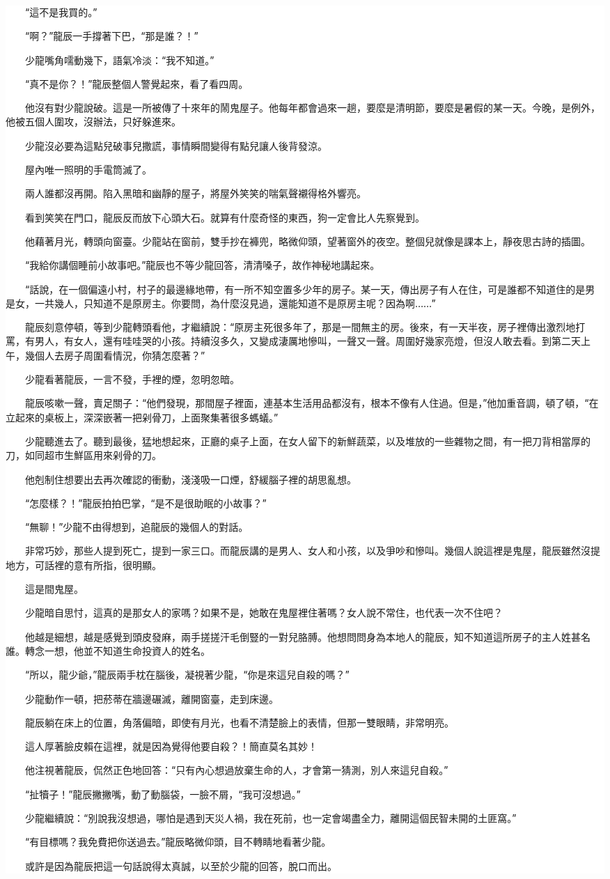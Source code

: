　　“這不是我買的。”

　　“啊？”龍辰一手撐著下巴，“那是誰？！”

　　少龍嘴角嚅動幾下，語氣冷淡：“我不知道。”

　　“真不是你？！”龍辰整個人警覺起來，看了看四周。

　　他沒有對少龍說破。這是一所被傳了十來年的鬧鬼屋子。他每年都會過來一趟，要麼是清明節，要麼是暑假的某一天。今晚，是例外，他被五個人圍攻，沒辦法，只好躲進來。

　　少龍沒必要為這點兒破事兒撒謊，事情瞬間變得有點兒讓人後背發涼。

　　屋內唯一照明的手電筒滅了。

　　兩人誰都沒再開。陷入黑暗和幽靜的屋子，將屋外笑笑的喘氣聲襯得格外響亮。

　　看到笑笑在門口，龍辰反而放下心頭大石。就算有什麼奇怪的東西，狗一定會比人先察覺到。

　　他藉著月光，轉頭向窗臺。少龍站在窗前，雙手抄在褲兜，略微仰頭，望著窗外的夜空。整個兒就像是課本上，靜夜思古詩的插圖。

　　“我給你講個睡前小故事吧。”龍辰也不等少龍回答，清清嗓子，故作神秘地講起來。

　　“話說，在一個偏遠小村，村子的最邊緣地帶，有一所不知空置多少年的房子。某一天，傳出房子有人在住，可是誰都不知道住的是男是女，一共幾人，只知道不是原房主。你要問，為什麼沒見過，還能知道不是原房主呢？因為啊……”

　　龍辰刻意停頓，等到少龍轉頭看他，才繼續說：“原房主死很多年了，那是一間無主的房。後來，有一天半夜，房子裡傳出激烈地打罵，有男人，有女人，還有哇哇哭的小孩。持續沒多久，又變成淒厲地慘叫，一聲又一聲。周圍好幾家亮燈，但沒人敢去看。到第二天上午，幾個人去房子周圍看情況，你猜怎麼著？”

　　少龍看著龍辰，一言不發，手裡的煙，忽明忽暗。

　　龍辰咳嗽一聲，賣足關子：“他們發現，那間屋子裡面，連基本生活用品都沒有，根本不像有人住過。但是，”他加重音調，頓了頓，“在立起來的桌板上，深深嵌著一把剁骨刀，上面聚集著很多螞蟻。”

　　少龍聽進去了。聽到最後，猛地想起來，正廳的桌子上面，在女人留下的新鮮蔬菜，以及堆放的一些雜物之間，有一把刀背相當厚的刀，如同超市生鮮區用來剁骨的刀。

　　他剋制住想要出去再次確認的衝動，淺淺吸一口煙，舒緩腦子裡的胡思亂想。

　　“怎麼樣？！”龍辰拍拍巴掌，“是不是很助眠的小故事？”

　　“無聊！”少龍不由得想到，追龍辰的幾個人的對話。

　　非常巧妙，那些人提到死亡，提到一家三口。而龍辰講的是男人、女人和小孩，以及爭吵和慘叫。幾個人說這裡是鬼屋，龍辰雖然沒提地方，可話裡的意有所指，很明顯。

　　這是間鬼屋。

　　少龍暗自思忖，這真的是那女人的家嗎？如果不是，她敢在鬼屋裡住著嗎？女人說不常住，也代表一次不住吧？

　　他越是細想，越是感覺到頭皮發麻，兩手搓搓汗毛倒豎的一對兒胳膊。他想問問身為本地人的龍辰，知不知道這所房子的主人姓甚名誰。轉念一想，他並不知道生命投資人的姓名。

　　“所以，龍少爺，”龍辰兩手枕在腦後，凝視著少龍，“你是來這兒自殺的嗎？”

　　少龍動作一頓，把菸蒂在牆邊碾滅，離開窗臺，走到床邊。

　　龍辰躺在床上的位置，角落偏暗，即使有月光，也看不清楚臉上的表情，但那一雙眼睛，非常明亮。

　　這人厚著臉皮賴在這裡，就是因為覺得他要自殺？！簡直莫名其妙！

　　他注視著龍辰，侃然正色地回答：“只有內心想過放棄生命的人，才會第一猜測，別人來這兒自殺。”

　　“扯犢子！”龍辰撇撇嘴，動了動腦袋，一臉不屑，“我可沒想過。”

　　少龍繼續說：“別說我沒想過，哪怕是遇到天災人禍，我在死前，也一定會竭盡全力，離開這個民智未開的土匪窩。”

　　“有目標嗎？我免費把你送過去。”龍辰略微仰頭，目不轉睛地看著少龍。

　　或許是因為龍辰把這一句話說得太真誠，以至於少龍的回答，脫口而出。
